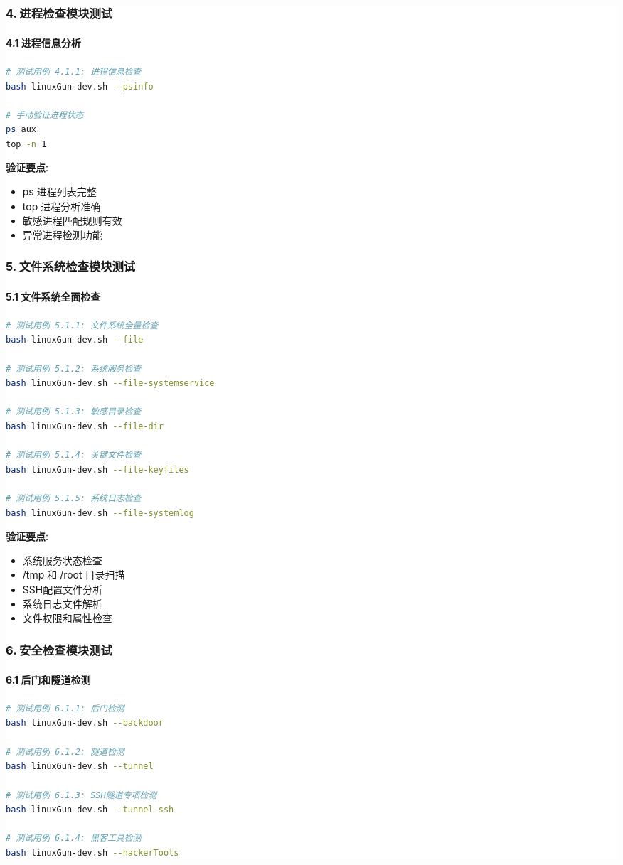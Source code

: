 ### 4. 进程检查模块测试

#### 4.1 进程信息分析
```bash
# 测试用例 4.1.1: 进程信息检查
bash linuxGun-dev.sh --psinfo

# 手动验证进程状态
ps aux
top -n 1
```

**验证要点**:
- ps 进程列表完整
- top 进程分析准确
- 敏感进程匹配规则有效
- 异常进程检测功能

### 5. 文件系统检查模块测试

#### 5.1 文件系统全面检查
```bash
# 测试用例 5.1.1: 文件系统全量检查
bash linuxGun-dev.sh --file

# 测试用例 5.1.2: 系统服务检查
bash linuxGun-dev.sh --file-systemservice

# 测试用例 5.1.3: 敏感目录检查
bash linuxGun-dev.sh --file-dir

# 测试用例 5.1.4: 关键文件检查
bash linuxGun-dev.sh --file-keyfiles

# 测试用例 5.1.5: 系统日志检查
bash linuxGun-dev.sh --file-systemlog
```

**验证要点**:
- 系统服务状态检查
- /tmp 和 /root 目录扫描
- SSH配置文件分析
- 系统日志文件解析
- 文件权限和属性检查

### 6. 安全检查模块测试

#### 6.1 后门和隧道检测
```bash
# 测试用例 6.1.1: 后门检测
bash linuxGun-dev.sh --backdoor

# 测试用例 6.1.2: 隧道检测
bash linuxGun-dev.sh --tunnel

# 测试用例 6.1.3: SSH隧道专项检测
bash linuxGun-dev.sh --tunnel-ssh

# 测试用例 6.1.4: 黑客工具检测
bash linuxGun-dev.sh --hackerTools
```
